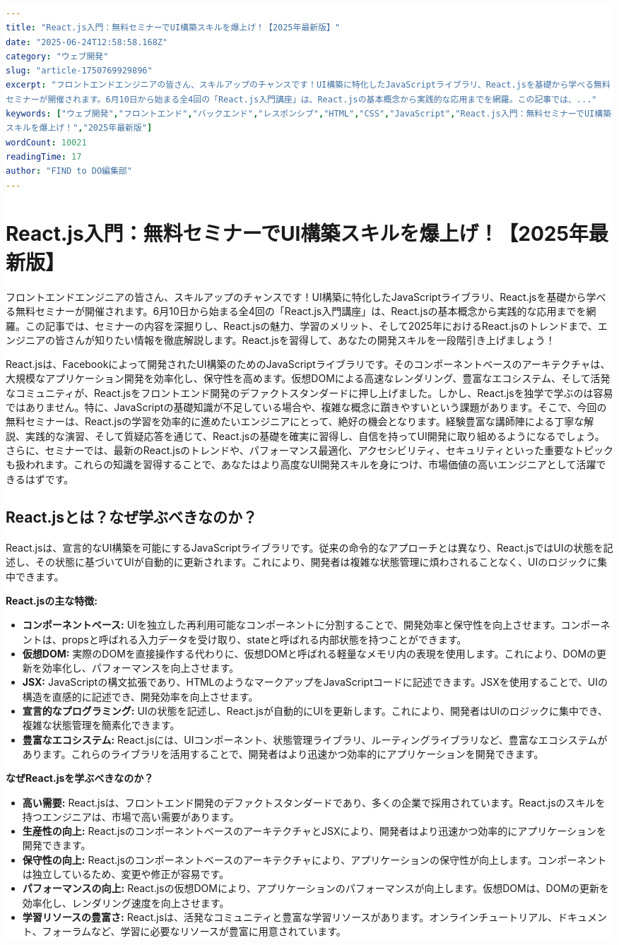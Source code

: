 ```yaml
---
title: "React.js入門：無料セミナーでUI構築スキルを爆上げ！【2025年最新版】"
date: "2025-06-24T12:58:58.168Z"
category: "ウェブ開発"
slug: "article-1750769929896"
excerpt: "フロントエンドエンジニアの皆さん、スキルアップのチャンスです！UI構築に特化したJavaScriptライブラリ、React.jsを基礎から学べる無料セミナーが開催されます。6月10日から始まる全4回の「React.js入門講座」は、React.jsの基本概念から実践的な応用までを網羅。この記事では、..."
keywords: ["ウェブ開発","フロントエンド","バックエンド","レスポンシブ","HTML","CSS","JavaScript","React.js入門：無料セミナーでUI構築スキルを爆上げ！","2025年最新版"]
wordCount: 10021
readingTime: 17
author: "FIND to DO編集部"
---
```


# React.js入門：無料セミナーでUI構築スキルを爆上げ！【2025年最新版】

フロントエンドエンジニアの皆さん、スキルアップのチャンスです！UI構築に特化したJavaScriptライブラリ、React.jsを基礎から学べる無料セミナーが開催されます。6月10日から始まる全4回の「React.js入門講座」は、React.jsの基本概念から実践的な応用までを網羅。この記事では、セミナーの内容を深掘りし、React.jsの魅力、学習のメリット、そして2025年におけるReact.jsのトレンドまで、エンジニアの皆さんが知りたい情報を徹底解説します。React.jsを習得して、あなたの開発スキルを一段階引き上げましょう！

React.jsは、Facebookによって開発されたUI構築のためのJavaScriptライブラリです。そのコンポーネントベースのアーキテクチャは、大規模なアプリケーション開発を効率化し、保守性を高めます。仮想DOMによる高速なレンダリング、豊富なエコシステム、そして活発なコミュニティが、React.jsをフロントエンド開発のデファクトスタンダードに押し上げました。しかし、React.jsを独学で学ぶのは容易ではありません。特に、JavaScriptの基礎知識が不足している場合や、複雑な概念に躓きやすいという課題があります。そこで、今回の無料セミナーは、React.jsの学習を効率的に進めたいエンジニアにとって、絶好の機会となります。経験豊富な講師陣による丁寧な解説、実践的な演習、そして質疑応答を通じて、React.jsの基礎を確実に習得し、自信を持ってUI開発に取り組めるようになるでしょう。さらに、セミナーでは、最新のReact.jsのトレンドや、パフォーマンス最適化、アクセシビリティ、セキュリティといった重要なトピックも扱われます。これらの知識を習得することで、あなたはより高度なUI開発スキルを身につけ、市場価値の高いエンジニアとして活躍できるはずです。

## React.jsとは？なぜ学ぶべきなのか？

React.jsは、宣言的なUI構築を可能にするJavaScriptライブラリです。従来の命令的なアプローチとは異なり、React.jsではUIの状態を記述し、その状態に基づいてUIが自動的に更新されます。これにより、開発者は複雑な状態管理に煩わされることなく、UIのロジックに集中できます。

**React.jsの主な特徴:**

*   **コンポーネントベース:** UIを独立した再利用可能なコンポーネントに分割することで、開発効率と保守性を向上させます。コンポーネントは、propsと呼ばれる入力データを受け取り、stateと呼ばれる内部状態を持つことができます。
*   **仮想DOM:** 実際のDOMを直接操作する代わりに、仮想DOMと呼ばれる軽量なメモリ内の表現を使用します。これにより、DOMの更新を効率化し、パフォーマンスを向上させます。
*   **JSX:** JavaScriptの構文拡張であり、HTMLのようなマークアップをJavaScriptコードに記述できます。JSXを使用することで、UIの構造を直感的に記述でき、開発効率を向上させます。
*   **宣言的なプログラミング:** UIの状態を記述し、React.jsが自動的にUIを更新します。これにより、開発者はUIのロジックに集中でき、複雑な状態管理を簡素化できます。
*   **豊富なエコシステム:** React.jsには、UIコンポーネント、状態管理ライブラリ、ルーティングライブラリなど、豊富なエコシステムがあります。これらのライブラリを活用することで、開発者はより迅速かつ効率的にアプリケーションを開発できます。

**なぜReact.jsを学ぶべきなのか？**

*   **高い需要:** React.jsは、フロントエンド開発のデファクトスタンダードであり、多くの企業で採用されています。React.jsのスキルを持つエンジニアは、市場で高い需要があります。
*   **生産性の向上:** React.jsのコンポーネントベースのアーキテクチャとJSXにより、開発者はより迅速かつ効率的にアプリケーションを開発できます。
*   **保守性の向上:** React.jsのコンポーネントベースのアーキテクチャにより、アプリケーションの保守性が向上します。コンポーネントは独立しているため、変更や修正が容易です。
*   **パフォーマンスの向上:** React.jsの仮想DOMにより、アプリケーションのパフォーマンスが向上します。仮想DOMは、DOMの更新を効率化し、レンダリング速度を向上させます。
*   **学習リソースの豊富さ:** React.jsは、活発なコミュニティと豊富な学習リソースがあります。オンラインチュートリアル、ドキュメント、フォーラムなど、学習に必要なリソースが豊富に用意されています。
